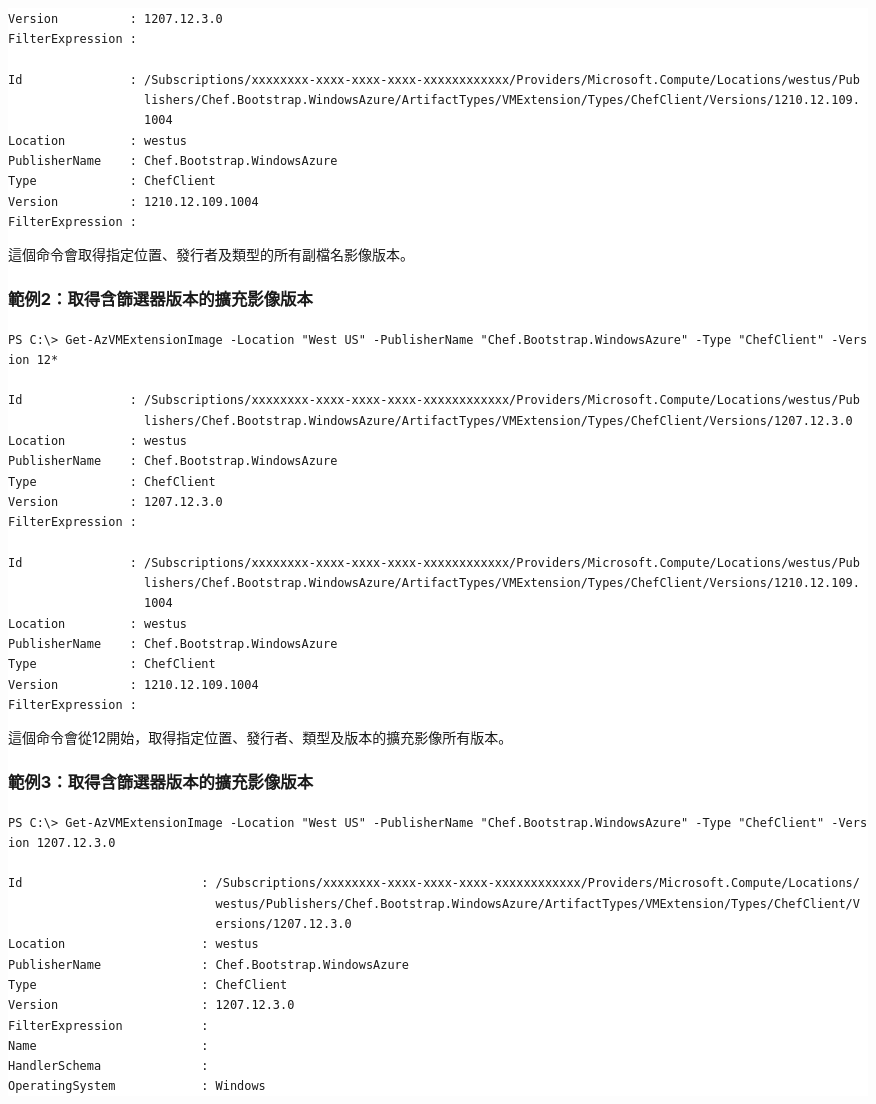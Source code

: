 ```
Version          : 1207.12.3.0
FilterExpression :

Id               : /Subscriptions/xxxxxxxx-xxxx-xxxx-xxxx-xxxxxxxxxxxx/Providers/Microsoft.Compute/Locations/westus/Pub
                   lishers/Chef.Bootstrap.WindowsAzure/ArtifactTypes/VMExtension/Types/ChefClient/Versions/1210.12.109.
                   1004
Location         : westus
PublisherName    : Chef.Bootstrap.WindowsAzure
Type             : ChefClient
Version          : 1210.12.109.1004
FilterExpression :
```

這個命令會取得指定位置、發行者及類型的所有副檔名影像版本。

### 範例2：取得含篩選器版本的擴充影像版本
```
PS C:\> Get-AzVMExtensionImage -Location "West US" -PublisherName "Chef.Bootstrap.WindowsAzure" -Type "ChefClient" -Version 12*

Id               : /Subscriptions/xxxxxxxx-xxxx-xxxx-xxxx-xxxxxxxxxxxx/Providers/Microsoft.Compute/Locations/westus/Pub
                   lishers/Chef.Bootstrap.WindowsAzure/ArtifactTypes/VMExtension/Types/ChefClient/Versions/1207.12.3.0
Location         : westus
PublisherName    : Chef.Bootstrap.WindowsAzure
Type             : ChefClient
Version          : 1207.12.3.0
FilterExpression :

Id               : /Subscriptions/xxxxxxxx-xxxx-xxxx-xxxx-xxxxxxxxxxxx/Providers/Microsoft.Compute/Locations/westus/Pub
                   lishers/Chef.Bootstrap.WindowsAzure/ArtifactTypes/VMExtension/Types/ChefClient/Versions/1210.12.109.
                   1004
Location         : westus
PublisherName    : Chef.Bootstrap.WindowsAzure
Type             : ChefClient
Version          : 1210.12.109.1004
FilterExpression :
```

這個命令會從12開始，取得指定位置、發行者、類型及版本的擴充影像所有版本。

### 範例3：取得含篩選器版本的擴充影像版本
```
PS C:\> Get-AzVMExtensionImage -Location "West US" -PublisherName "Chef.Bootstrap.WindowsAzure" -Type "ChefClient" -Version 1207.12.3.0

Id                         : /Subscriptions/xxxxxxxx-xxxx-xxxx-xxxx-xxxxxxxxxxxx/Providers/Microsoft.Compute/Locations/
                             westus/Publishers/Chef.Bootstrap.WindowsAzure/ArtifactTypes/VMExtension/Types/ChefClient/V
                             ersions/1207.12.3.0
Location                   : westus
PublisherName              : Chef.Bootstrap.WindowsAzure
Type                       : ChefClient
Version                    : 1207.12.3.0
FilterExpression           :
Name                       :
HandlerSchema              :
OperatingSystem            : Windows
```